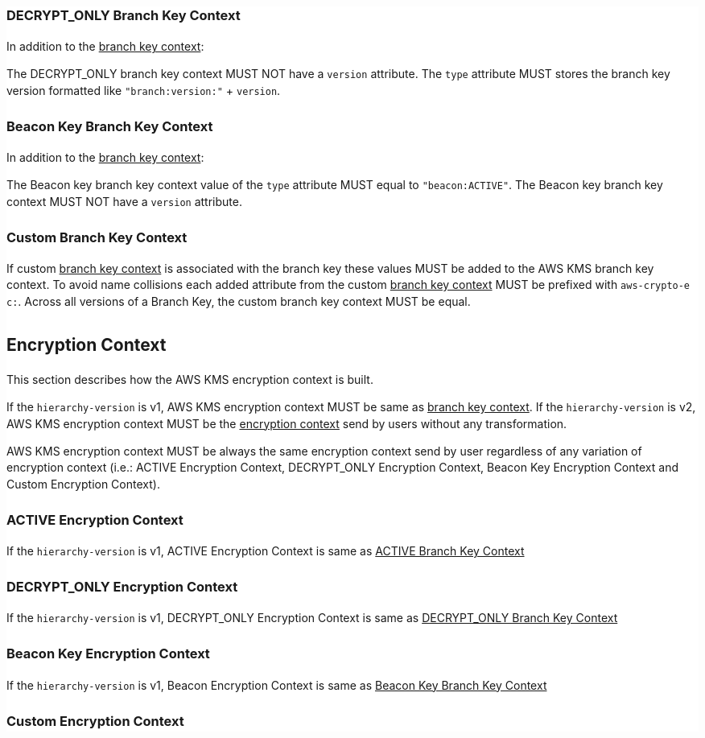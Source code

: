 ### DECRYPT_ONLY Branch Key Context

In addition to the [branch key context](#branch-key-context):

The DECRYPT_ONLY branch key context MUST NOT have a `version` attribute.
The `type` attribute MUST stores the branch key version formatted like `"branch:version:"` + `version`.

### Beacon Key Branch Key Context

In addition to the [branch key context](#encryption-context):

The Beacon key branch key context value of the `type` attribute MUST equal to `"beacon:ACTIVE"`.
The Beacon key branch key context MUST NOT have a `version` attribute.

### Custom Branch Key Context

If custom [branch key context](./structures.md#encryption-context-3)
is associated with the branch key these values MUST be added to the AWS KMS branch key context.
To avoid name collisions each added attribute from the custom [branch key context](./structures.md#encryption-context-3)
MUST be prefixed with `aws-crypto-ec:`.
Across all versions of a Branch Key, the custom branch key context MUST be equal.

## Encryption Context

This section describes how the AWS KMS encryption context is built.

If the `hierarchy-version` is v1, AWS KMS encryption context MUST be same as [branch key context](#branch-key-context).
If the `hierarchy-version` is v2, AWS KMS encryption context MUST be the [encryption context](../structures.md#encryption-context) send by users without any transformation.

AWS KMS encryption context MUST be always the same encryption context send by user regardless of any variation of encryption context (i.e.: ACTIVE Encryption Context, DECRYPT_ONLY Encryption Context, Beacon Key Encryption Context and Custom Encryption Context).

### ACTIVE Encryption Context

If the `hierarchy-version` is v1, ACTIVE Encryption Context is same as [ACTIVE Branch Key Context](#active-branch-key-context)

### DECRYPT_ONLY Encryption Context

If the `hierarchy-version` is v1, DECRYPT_ONLY Encryption Context is same as [DECRYPT_ONLY Branch Key Context](#decrypt_only-branch-key-context)

### Beacon Key Encryption Context

If the `hierarchy-version` is v1, Beacon Encryption Context is same as [Beacon Key Branch Key Context](#beacon-key-branch-key-context)

### Custom Encryption Context
